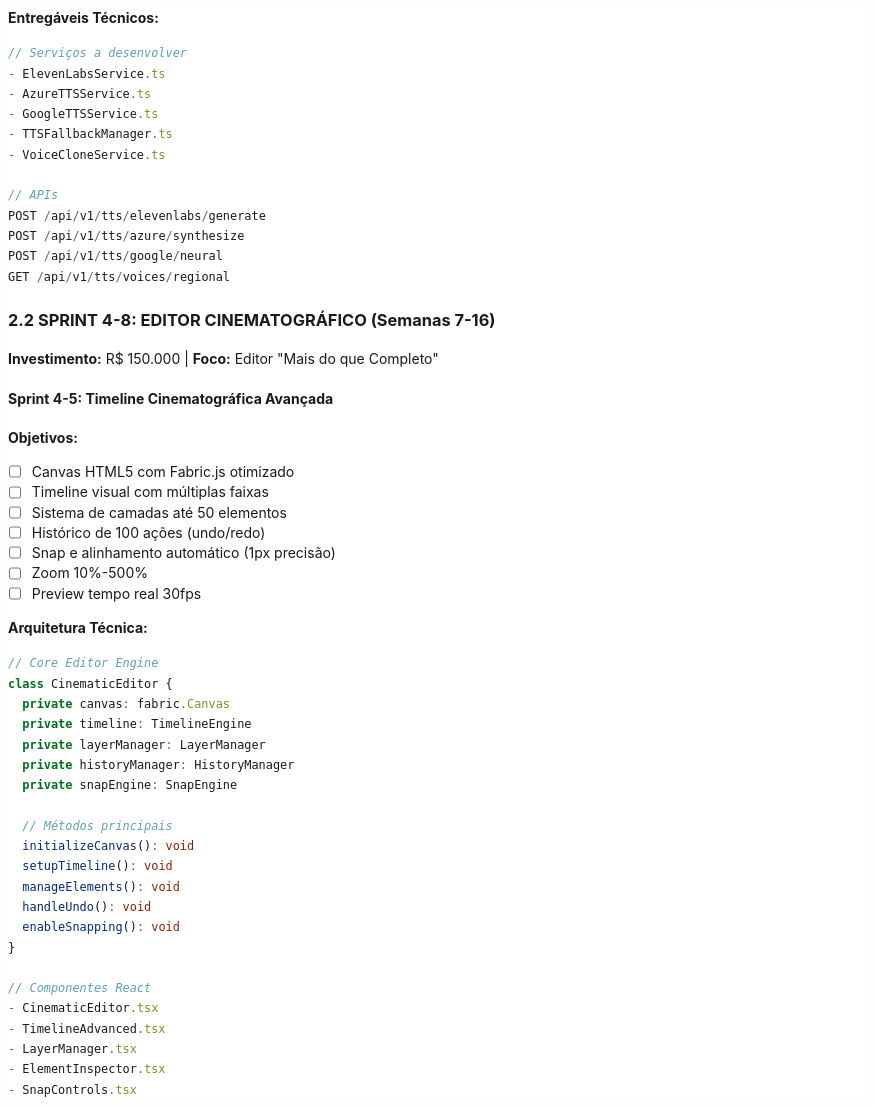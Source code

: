 **Entregáveis Técnicos:**
```typescript
// Serviços a desenvolver
- ElevenLabsService.ts
- AzureTTSService.ts
- GoogleTTSService.ts
- TTSFallbackManager.ts
- VoiceCloneService.ts

// APIs
POST /api/v1/tts/elevenlabs/generate
POST /api/v1/tts/azure/synthesize
POST /api/v1/tts/google/neural
GET /api/v1/tts/voices/regional
```

### 2.2 SPRINT 4-8: EDITOR CINEMATOGRÁFICO (Semanas 7-16)
**Investimento:** R$ 150.000 | **Foco:** Editor "Mais do que Completo"

#### **Sprint 4-5: Timeline Cinematográfica Avançada**
**Objetivos:**
- [ ] Canvas HTML5 com Fabric.js otimizado
- [ ] Timeline visual com múltiplas faixas
- [ ] Sistema de camadas até 50 elementos
- [ ] Histórico de 100 ações (undo/redo)
- [ ] Snap e alinhamento automático (1px precisão)
- [ ] Zoom 10%-500%
- [ ] Preview tempo real 30fps

**Arquitetura Técnica:**
```typescript
// Core Editor Engine
class CinematicEditor {
  private canvas: fabric.Canvas
  private timeline: TimelineEngine
  private layerManager: LayerManager
  private historyManager: HistoryManager
  private snapEngine: SnapEngine
  
  // Métodos principais
  initializeCanvas(): void
  setupTimeline(): void
  manageElements(): void
  handleUndo(): void
  enableSnapping(): void
}

// Componentes React
- CinematicEditor.tsx
- TimelineAdvanced.tsx
- LayerManager.tsx
- ElementInspector.tsx
- SnapControls.tsx
```
